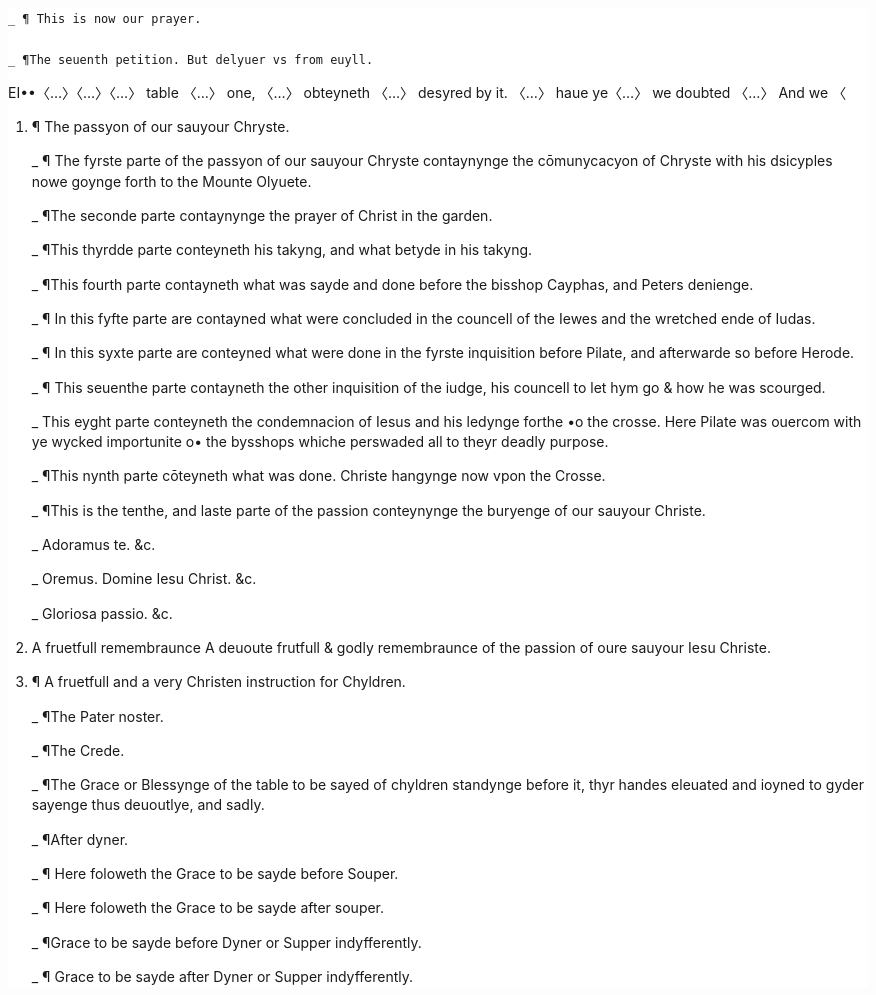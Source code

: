     _ ¶ This is now our prayer.

    _ ¶The seuenth petition. But delyuer vs from euyll.
EI••〈…〉〈…〉〈…〉 table 〈…〉 one, 〈…〉 obteyneth 〈…〉 desyred by it. 〈…〉 haue ye〈…〉 we doubted 〈…〉 And we 〈
1. ¶ The passyon of our sauyour Chryste.

    _ ¶ The fyrste parte of the passyon of our sauyour Chryste contaynynge the cōmunycacyon of Chryste with his dsicyples nowe goynge forth to the Mounte Olyuete.

    _ ¶The seconde parte contaynynge the prayer of Christ in the garden.

    _ ¶This thyrdde parte conteyneth his takyng, and what betyde in his takyng.

    _ ¶This fourth parte contayneth what was sayde and done before the bisshop Cayphas, and Peters denienge.

    _ ¶ In this fyfte parte are contayned what were concluded in the councell of the Iewes and the wretched ende of Iudas.

    _ ¶ In this syxte parte are conteyned what were done in the fyrste inquisition before Pilate, and afterwarde so before Herode.

    _ ¶ This seuenthe parte contayneth the other inquisition of the iudge, his councell to let hym go & how he was scourged.

    _ This eyght parte conteyneth the condemnacion of Iesus and his ledynge forthe •o the crosse. Here Pilate was ouercom with ye wycked importunite o• the bysshops whiche perswaded all to theyr deadly purpose.

    _ ¶This nynth parte cōteyneth what was done. Christe hangynge now vpon the Crosse.

    _ ¶This is the tenthe, and laste parte of the passion conteynynge the buryenge of our sauyour Christe.

    _ Adoramus te. &c.

    _ Oremus. Domine Iesu Christ. &c.

    _ Gloriosa passio. &c.

1. A fruetfull remembraunce A deuoute frutfull & godly remembraunce of the passion of oure sauyour Iesu Christe.

1. ¶ A fruetfull and a very Christen instruction for Chyldren.

    _ ¶The Pater noster.

    _ ¶The Crede.

    _ ¶The Grace or Blessynge of the table to be sayed of chyldren standynge before it, thyr handes eleuated and ioyned to gyder sayenge thus deuoutlye, and sadly.

    _ ¶After dyner.

    _ ¶ Here foloweth the Grace to be sayde before Souper.

    _ ¶ Here foloweth the Grace to be sayde after souper.

    _ ¶Grace to be sayde before Dyner or Supper indyfferently.

    _ ¶ Grace to be sayde after Dyner or Supper indyfferently.
